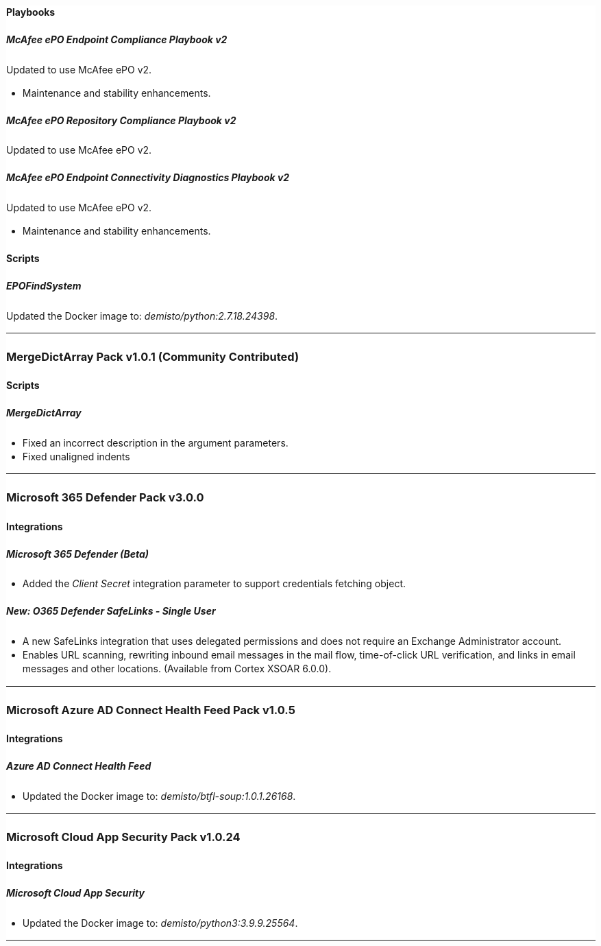 #### Playbooks
##### McAfee ePO Endpoint Compliance Playbook v2
Updated to use McAfee ePO v2.
- Maintenance and stability enhancements.

##### McAfee ePO Repository Compliance Playbook v2
Updated to use McAfee ePO v2.

##### McAfee ePO Endpoint Connectivity Diagnostics Playbook v2
Updated to use McAfee ePO v2.
- Maintenance and stability enhancements.

#### Scripts
##### EPOFindSystem
Updated the Docker image to: *demisto/python:2.7.18.24398*.

---

### MergeDictArray Pack v1.0.1 (Community Contributed)
#### Scripts
##### MergeDictArray
- Fixed an incorrect description in the argument parameters.
- Fixed unaligned indents

---

### Microsoft 365 Defender Pack v3.0.0
#### Integrations
##### Microsoft 365 Defender (Beta)
- Added the *Client Secret* integration parameter to support credentials fetching object.

##### New: O365 Defender SafeLinks - Single User
- A new SafeLinks integration that uses delegated permissions and does not require an Exchange Administrator account.
- Enables URL scanning, rewriting inbound email messages in the mail flow, time-of-click URL verification, and links in email messages and other locations. (Available from Cortex XSOAR 6.0.0).

---

### Microsoft Azure AD Connect Health Feed Pack v1.0.5
#### Integrations
##### Azure AD Connect Health Feed
- Updated the Docker image to: *demisto/btfl-soup:1.0.1.26168*.

---

### Microsoft Cloud App Security Pack v1.0.24
#### Integrations
##### Microsoft Cloud App Security
- Updated the Docker image to: *demisto/python3:3.9.9.25564*.

---